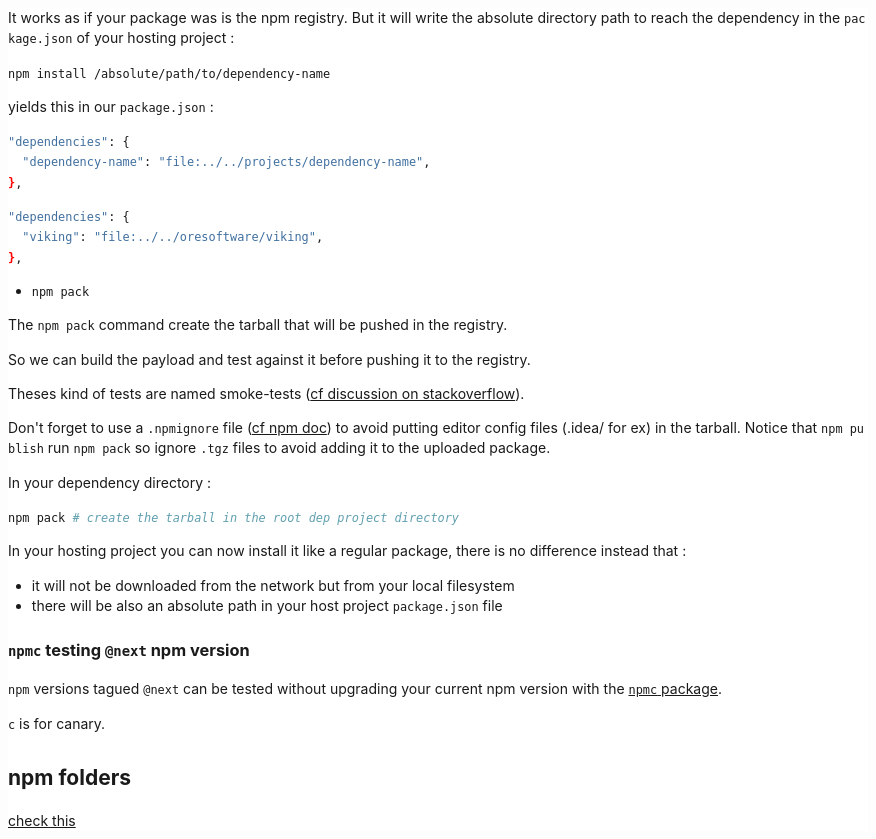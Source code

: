 It works as if your package was is the npm registry. But it will write the absolute directory path to reach the dependency
in the `package.json` of your hosting project :

```bash
npm install /absolute/path/to/dependency-name
```

yields this in our `package.json` :

```bash
"dependencies": {
  "dependency-name": "file:../../projects/dependency-name",
},
```

```bash
"dependencies": {
  "viking": "file:../../oresoftware/viking",
},
```

- `npm pack`

The `npm pack` command create the tarball that will be pushed in the registry.

So we can build the payload and test against it before pushing it to the registry.

Theses kind of tests are named smoke-tests ([cf discussion on stackoverflow](https://stackoverflow.com/questions/50206729/how-to-test-an-npm-publish-result-without-actually-publishing-to-npm)).

Don't forget to use a `.npmignore` file ([cf npm doc](https://docs.npmjs.com/misc/developers#keeping-files-out-of-your-package)) to avoid putting editor config files (.idea/ for ex) in the tarball.
Notice that `npm publish` run `npm pack` so ignore `.tgz` files to avoid adding it to the uploaded package.

In your dependency directory :

```bash
npm pack # create the tarball in the root dep project directory
```

In your hosting project you can now install it like a regular package, there is no difference instead that :

- it will not be downloaded from the network but from your local filesystem
- there will be also an absolute path in your host project `package.json` file

### `npmc` testing `@next` npm version

`npm` versions tagued `@next` can be tested without upgrading your current npm version with the [`npmc` package](https://www.npmjs.com/package/npmc).

`c` is for canary.

## npm folders

[check this](https://docs.npmjs.com/files/folders)
